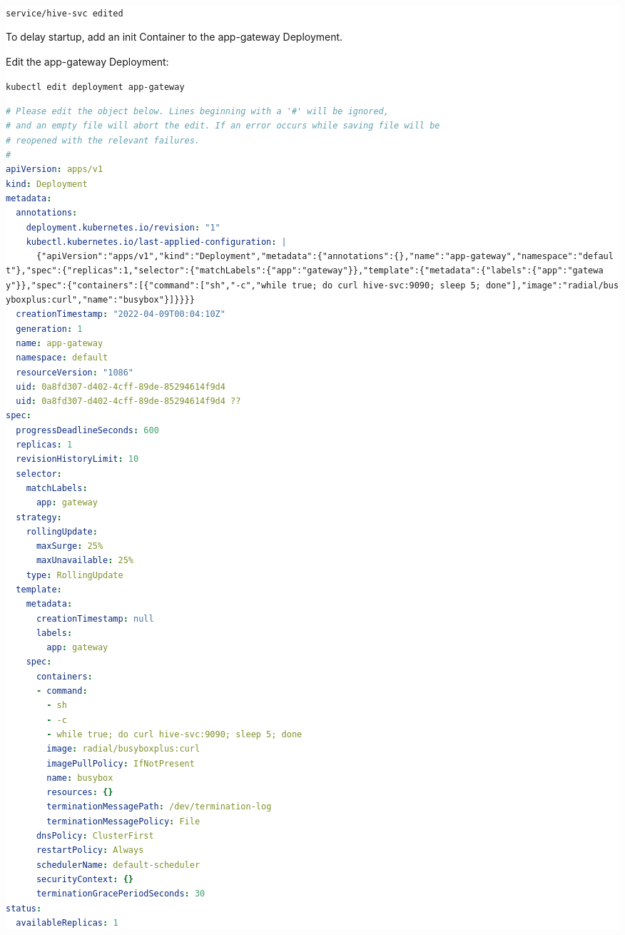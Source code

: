 `service/hive-svc edited`

To delay startup, add an init Container to the app-gateway Deployment.

Edit the app-gateway Deployment:

`kubectl edit deployment app-gateway`

```yml
# Please edit the object below. Lines beginning with a '#' will be ignored,
# and an empty file will abort the edit. If an error occurs while saving file will be
# reopened with the relevant failures.
#
apiVersion: apps/v1
kind: Deployment
metadata:
  annotations:
    deployment.kubernetes.io/revision: "1"
    kubectl.kubernetes.io/last-applied-configuration: |
      {"apiVersion":"apps/v1","kind":"Deployment","metadata":{"annotations":{},"name":"app-gateway","namespace":"default"},"spec":{"replicas":1,"selector":{"matchLabels":{"app":"gateway"}},"template":{"metadata":{"labels":{"app":"gateway"}},"spec":{"containers":[{"command":["sh","-c","while true; do curl hive-svc:9090; sleep 5; done"],"image":"radial/busyboxplus:curl","name":"busybox"}]}}}}
  creationTimestamp: "2022-04-09T00:04:10Z"
  generation: 1
  name: app-gateway
  namespace: default
  resourceVersion: "1086"
  uid: 0a8fd307-d402-4cff-89de-85294614f9d4
  uid: 0a8fd307-d402-4cff-89de-85294614f9d4 ??
spec:
  progressDeadlineSeconds: 600
  replicas: 1
  revisionHistoryLimit: 10
  selector:
    matchLabels:
      app: gateway
  strategy:
    rollingUpdate:
      maxSurge: 25%
      maxUnavailable: 25%
    type: RollingUpdate
  template:
    metadata:
      creationTimestamp: null
      labels:
        app: gateway
    spec:
      containers:
      - command:
        - sh
        - -c
        - while true; do curl hive-svc:9090; sleep 5; done
        image: radial/busyboxplus:curl
        imagePullPolicy: IfNotPresent
        name: busybox
        resources: {}
        terminationMessagePath: /dev/termination-log
        terminationMessagePolicy: File
      dnsPolicy: ClusterFirst
      restartPolicy: Always
      schedulerName: default-scheduler
      securityContext: {}
      terminationGracePeriodSeconds: 30
status:
  availableReplicas: 1
```